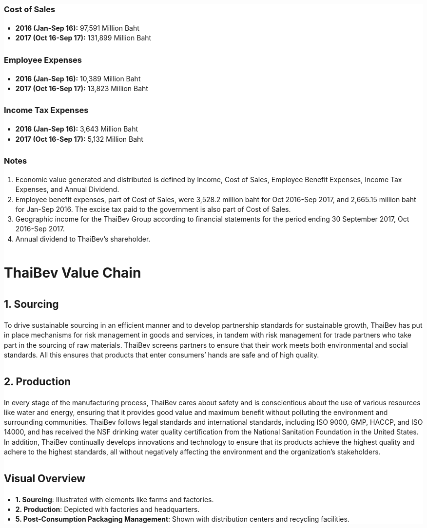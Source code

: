 ### Cost of Sales
- **2016 (Jan-Sep 16):** 97,591 Million Baht
- **2017 (Oct 16-Sep 17):** 131,899 Million Baht

### Employee Expenses
- **2016 (Jan-Sep 16):** 10,389 Million Baht
- **2017 (Oct 16-Sep 17):** 13,823 Million Baht

### Income Tax Expenses
- **2016 (Jan-Sep 16):** 3,643 Million Baht
- **2017 (Oct 16-Sep 17):** 5,132 Million Baht

### Notes
1. Economic value generated and distributed is defined by Income, Cost of Sales, Employee Benefit Expenses, Income Tax Expenses, and Annual Dividend.
2. Employee benefit expenses, part of Cost of Sales, were 3,528.2 million baht for Oct 2016-Sep 2017, and 2,665.15 million baht for Jan-Sep 2016. The excise tax paid to the government is also part of Cost of Sales.
3. Geographic income for the ThaiBev Group according to financial statements for the period ending 30 September 2017, Oct 2016-Sep 2017.
4. Annual dividend to ThaiBev’s shareholder.

# ThaiBev Value Chain

## 1. Sourcing

To drive sustainable sourcing in an efficient manner and to develop partnership standards for sustainable growth, ThaiBev has put in place mechanisms for risk management in goods and services, in tandem with risk management for trade partners who take part in the sourcing of raw materials. ThaiBev screens partners to ensure that their work meets both environmental and social standards. All this ensures that products that enter consumers’ hands are safe and of high quality.

## 2. Production

In every stage of the manufacturing process, ThaiBev cares about safety and is conscientious about the use of various resources like water and energy, ensuring that it provides good value and maximum benefit without polluting the environment and surrounding communities. ThaiBev follows legal standards and international standards, including ISO 9000, GMP, HACCP, and ISO 14000, and has received the NSF drinking water quality certification from the National Sanitation Foundation in the United States. In addition, ThaiBev continually develops innovations and technology to ensure that its products achieve the highest quality and adhere to the highest standards, all without negatively affecting the environment and the organization’s stakeholders.

## Visual Overview

- **1. Sourcing**: Illustrated with elements like farms and factories.
- **2. Production**: Depicted with factories and headquarters.
- **5. Post-Consumption Packaging Management**: Shown with distribution centers and recycling facilities.
